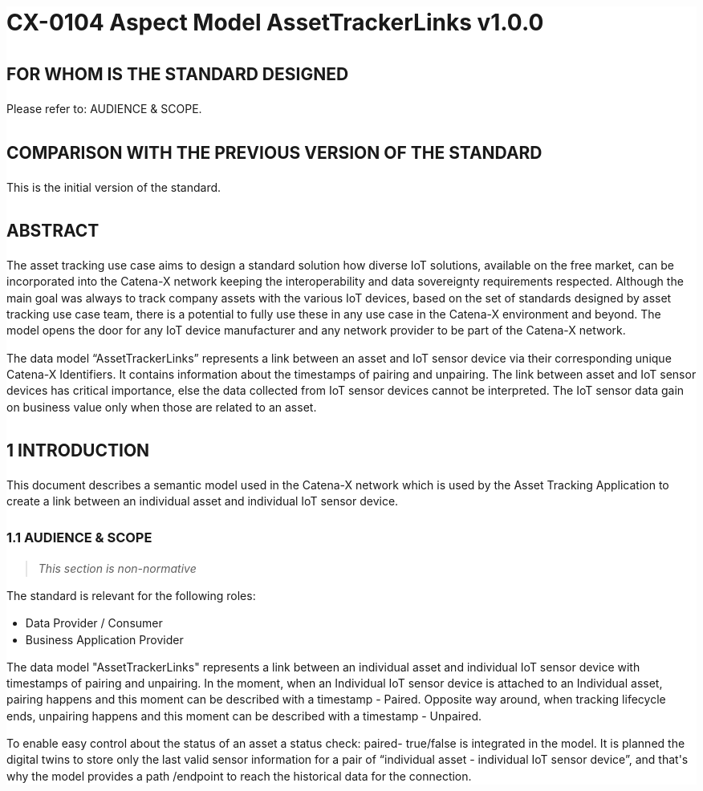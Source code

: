 # CX-0104 Aspect Model AssetTrackerLinks v1.0.0

## FOR WHOM IS THE STANDARD DESIGNED

Please refer to: AUDIENCE & SCOPE.

## COMPARISON WITH THE PREVIOUS VERSION OF THE STANDARD

This is the initial version of the standard.

## ABSTRACT

The asset tracking use case aims to design a standard solution how diverse IoT solutions, available on the free market, can be incorporated into the Catena-X network keeping the interoperability and data sovereignty requirements respected. Although the main goal was always to track company assets with the various IoT devices, based on the set of standards designed by asset tracking use case team, there is a potential to fully use these in any use case in the Catena-X environment and beyond. The model opens the door for any IoT device manufacturer and any network provider to be part of the Catena-X network.

The data model “AssetTrackerLinks” represents a link between an asset and IoT sensor device via their corresponding unique Catena-X Identifiers. It contains information about the timestamps of pairing and unpairing. The link between asset and IoT sensor devices has critical importance, else the data collected from IoT sensor devices cannot be interpreted. The IoT sensor data gain on business value only when those are related to an asset.

## 1 INTRODUCTION

This document describes a semantic model used in the Catena-X network which is used by the Asset Tracking Application to create a link between an individual asset and individual IoT sensor device.

### 1.1 AUDIENCE & SCOPE

> *This section is non-normative*

The standard is relevant for the following roles:

- Data Provider / Consumer
- Business Application Provider

The data model "AssetTrackerLinks" represents a link between an individual asset and individual IoT sensor device with timestamps of pairing and unpairing.
In the moment, when an Individual IoT sensor device is attached to an Individual asset, pairing happens and this moment can be described with a timestamp - Paired.
Opposite way around, when tracking lifecycle ends, unpairing happens and this moment can be described with a timestamp - Unpaired.

To enable easy control about the status of an asset a status check: paired- true/false is integrated in the model.
It is planned the digital twins to store only the last valid sensor information for a pair of “individual asset - individual IoT sensor device”, and that's why the model provides a path /endpoint to reach the historical data for the connection.
